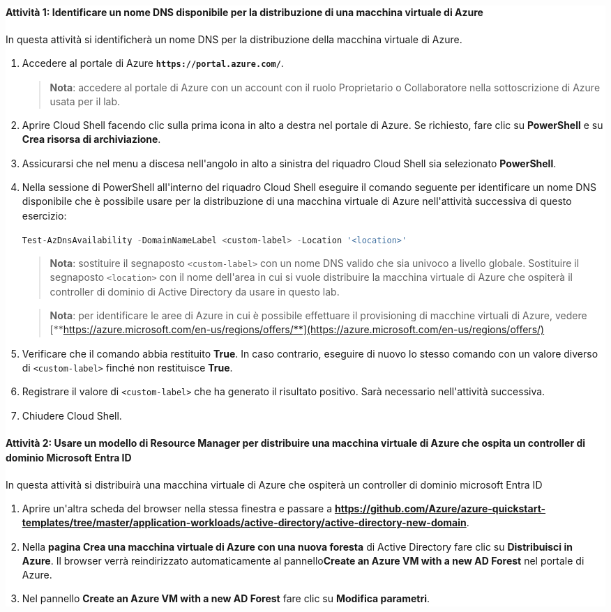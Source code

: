 #### Attività 1: Identificare un nome DNS disponibile per la distribuzione di una macchina virtuale di Azure

In questa attività si identificherà un nome DNS per la distribuzione della macchina virtuale di Azure. 

1. Accedere al portale di Azure **`https://portal.azure.com/`**.

    >**Nota**: accedere al portale di Azure con un account con il ruolo Proprietario o Collaboratore nella sottoscrizione di Azure usata per il lab.

2. Aprire Cloud Shell facendo clic sulla prima icona in alto a destra nel portale di Azure. Se richiesto, fare clic su **PowerShell** e su **Crea risorsa di archiviazione**.

3. Assicurarsi che nel menu a discesa nell'angolo in alto a sinistra del riquadro Cloud Shell sia selezionato **PowerShell**.

4. Nella sessione di PowerShell all'interno del riquadro Cloud Shell eseguire il comando seguente per identificare un nome DNS disponibile che è possibile usare per la distribuzione di una macchina virtuale di Azure nell'attività successiva di questo esercizio:

    ```powershell
    Test-AzDnsAvailability -DomainNameLabel <custom-label> -Location '<location>'
    ```

    >**Nota**: sostituire il segnaposto `<custom-label>` con un nome DNS valido che sia univoco a livello globale. Sostituire il segnaposto `<location>` con il nome dell'area in cui si vuole distribuire la macchina virtuale di Azure che ospiterà il controller di dominio di Active Directory da usare in questo lab.

    >**Nota**: per identificare le aree di Azure in cui è possibile effettuare il provisioning di macchine virtuali di Azure, vedere [**https://azure.microsoft.com/en-us/regions/offers/**](https://azure.microsoft.com/en-us/regions/offers/)

5. Verificare che il comando abbia restituito **True**. In caso contrario, eseguire di nuovo lo stesso comando con un valore diverso di `<custom-label>` finché non restituisce **True**.

6. Registrare il valore di `<custom-label>` che ha generato il risultato positivo. Sarà necessario nell'attività successiva.

7. Chiudere Cloud Shell.

#### Attività 2: Usare un modello di Resource Manager per distribuire una macchina virtuale di Azure che ospita un controller di dominio Microsoft Entra ID

In questa attività si distribuirà una macchina virtuale di Azure che ospiterà un controller di dominio microsoft Entra ID

1. Aprire un'altra scheda del browser nella stessa finestra e passare a **https://github.com/Azure/azure-quickstart-templates/tree/master/application-workloads/active-directory/active-directory-new-domain**.

2. Nella **pagina Crea una macchina virtuale di Azure con una nuova foresta** di Active Directory fare clic su **Distribuisci in Azure**. Il browser verrà reindirizzato automaticamente al pannello**Create an Azure VM with a new AD Forest** nel portale di Azure. 

3. Nel pannello **Create an Azure VM with a new AD Forest** fare clic su **Modifica parametri**.
